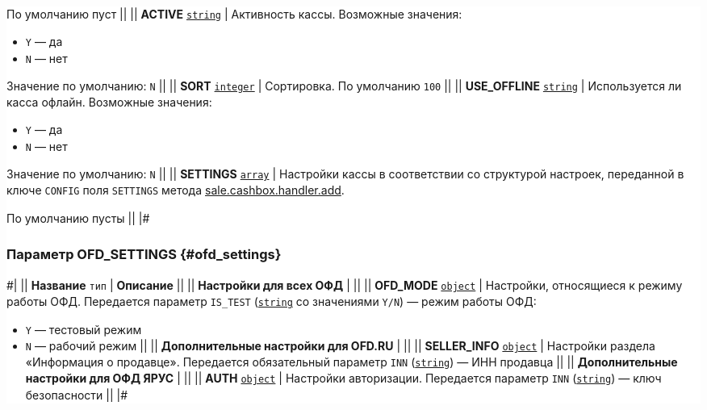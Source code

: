 По умолчанию пуст ||
|| **ACTIVE**
[`string`](../../data-types.md) | Активность кассы. Возможные значения:
- `Y` — да
- `N` — нет
  
Значение по умолчанию: `N` ||
|| **SORT**
[`integer`](../../data-types.md) | Сортировка. По умолчанию `100` ||
|| **USE_OFFLINE**
[`string`](../../data-types.md) | Используется ли касса офлайн. Возможные значения:
- `Y` — да
- `N` — нет
  
Значение по умолчанию: `N`
||
|| **SETTINGS**
[`array`](../../data-types.md) | Настройки кассы в соответствии со структурой настроек, переданной в ключе `CONFIG` поля `SETTINGS` метода [sale.cashbox.handler.add](./sale-cashbox-handler-add.md).

По умолчанию пусты ||
|#

### Параметр OFD_SETTINGS {#ofd_settings}

#|
|| **Название**
`тип` | **Описание** ||
|| **Настройки для всех ОФД** |  ||
|| **OFD_MODE**
[`object`](../../data-types.md) | Настройки, относящиеся к режиму работы ОФД. Передается параметр `IS_TEST` ([`string`](../../data-types.md) со значениями `Y/N`) — режим работы ОФД: 
- `Y` — тестовый режим 
- `N` — рабочий режим ||
|| **Дополнительные настройки для OFD.RU** |  ||
|| **SELLER_INFO**
[`object`](../../data-types.md) | Настройки раздела «Информация о продавце». Передается обязательный параметр `INN` ([`string`](../../data-types.md)) — ИНН продавца
||
|| **Дополнительные настройки для ОФД ЯРУС** |  ||
|| **AUTH**
[`object`](../../data-types.md) | Настройки авторизации. Передается параметр `INN` ([`string`](../../data-types.md)) — ключ безопасности
||
|#
